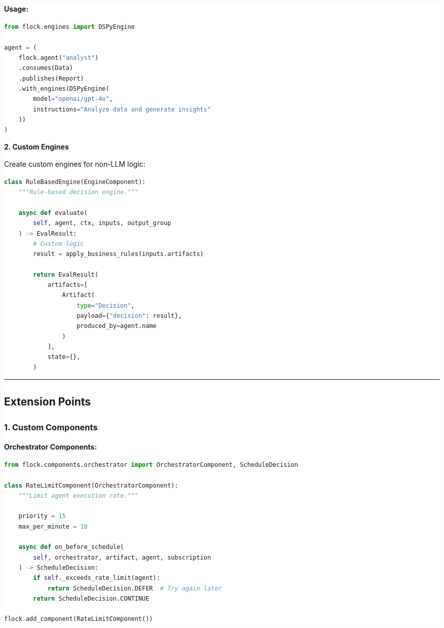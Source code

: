 **Usage:**

```python
from flock.engines import DSPyEngine

agent = (
    flock.agent("analyst")
    .consumes(Data)
    .publishes(Report)
    .with_engines(DSPyEngine(
        model="openai/gpt-4o",
        instructions="Analyze data and generate insights"
    ))
)
```

**2. Custom Engines**

Create custom engines for non-LLM logic:

```python
class RuleBasedEngine(EngineComponent):
    """Rule-based decision engine."""

    async def evaluate(
        self, agent, ctx, inputs, output_group
    ) -> EvalResult:
        # Custom logic
        result = apply_business_rules(inputs.artifacts)

        return EvalResult(
            artifacts=[
                Artifact(
                    type="Decision",
                    payload={"decision": result},
                    produced_by=agent.name
                )
            ],
            state={},
        )
```

---

## Extension Points

### 1. Custom Components

**Orchestrator Components:**

```python
from flock.components.orchestrator import OrchestratorComponent, ScheduleDecision

class RateLimitComponent(OrchestratorComponent):
    """Limit agent execution rate."""

    priority = 15
    max_per_minute = 10

    async def on_before_schedule(
        self, orchestrator, artifact, agent, subscription
    ) -> ScheduleDecision:
        if self._exceeds_rate_limit(agent):
            return ScheduleDecision.DEFER  # Try again later
        return ScheduleDecision.CONTINUE

flock.add_component(RateLimitComponent())
```